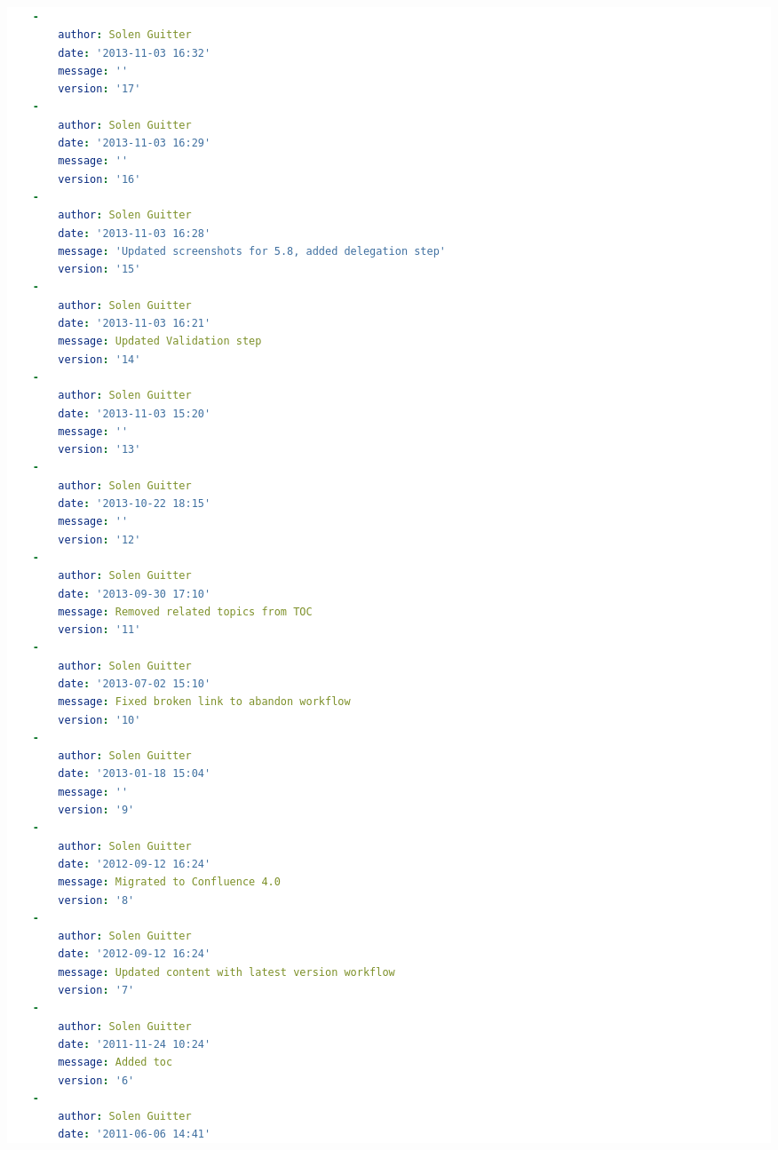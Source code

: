 ```yaml
    - 
        author: Solen Guitter
        date: '2013-11-03 16:32'
        message: ''
        version: '17'
    - 
        author: Solen Guitter
        date: '2013-11-03 16:29'
        message: ''
        version: '16'
    - 
        author: Solen Guitter
        date: '2013-11-03 16:28'
        message: 'Updated screenshots for 5.8, added delegation step'
        version: '15'
    - 
        author: Solen Guitter
        date: '2013-11-03 16:21'
        message: Updated Validation step
        version: '14'
    - 
        author: Solen Guitter
        date: '2013-11-03 15:20'
        message: ''
        version: '13'
    - 
        author: Solen Guitter
        date: '2013-10-22 18:15'
        message: ''
        version: '12'
    - 
        author: Solen Guitter
        date: '2013-09-30 17:10'
        message: Removed related topics from TOC
        version: '11'
    - 
        author: Solen Guitter
        date: '2013-07-02 15:10'
        message: Fixed broken link to abandon workflow
        version: '10'
    - 
        author: Solen Guitter
        date: '2013-01-18 15:04'
        message: ''
        version: '9'
    - 
        author: Solen Guitter
        date: '2012-09-12 16:24'
        message: Migrated to Confluence 4.0
        version: '8'
    - 
        author: Solen Guitter
        date: '2012-09-12 16:24'
        message: Updated content with latest version workflow
        version: '7'
    - 
        author: Solen Guitter
        date: '2011-11-24 10:24'
        message: Added toc
        version: '6'
    - 
        author: Solen Guitter
        date: '2011-06-06 14:41'
```